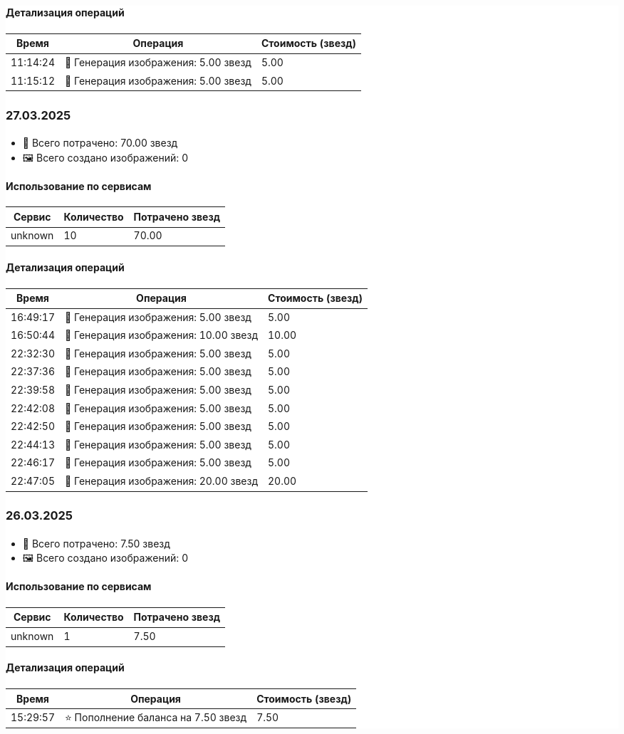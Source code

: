 #### Детализация операций

| Время | Операция | Стоимость (звезд) |
|-------|----------|-------------------|
| 11:14:24 | 📸 Генерация изображения: 5.00 звезд | 5.00 |
| 11:15:12 | 📸 Генерация изображения: 5.00 звезд | 5.00 |

### 27.03.2025

- 💸 Всего потрачено: 70.00 звезд
- 🖼️ Всего создано изображений: 0

#### Использование по сервисам

| Сервис | Количество | Потрачено звезд |
|--------|------------|----------------|
| unknown | 10 | 70.00 |

#### Детализация операций

| Время | Операция | Стоимость (звезд) |
|-------|----------|-------------------|
| 16:49:17 | 📸 Генерация изображения: 5.00 звезд | 5.00 |
| 16:50:44 | 📸 Генерация изображения: 10.00 звезд | 10.00 |
| 22:32:30 | 📸 Генерация изображения: 5.00 звезд | 5.00 |
| 22:37:36 | 📸 Генерация изображения: 5.00 звезд | 5.00 |
| 22:39:58 | 📸 Генерация изображения: 5.00 звезд | 5.00 |
| 22:42:08 | 📸 Генерация изображения: 5.00 звезд | 5.00 |
| 22:42:50 | 📸 Генерация изображения: 5.00 звезд | 5.00 |
| 22:44:13 | 📸 Генерация изображения: 5.00 звезд | 5.00 |
| 22:46:17 | 📸 Генерация изображения: 5.00 звезд | 5.00 |
| 22:47:05 | 📸 Генерация изображения: 20.00 звезд | 20.00 |

### 26.03.2025

- 💸 Всего потрачено: 7.50 звезд
- 🖼️ Всего создано изображений: 0

#### Использование по сервисам

| Сервис | Количество | Потрачено звезд |
|--------|------------|----------------|
| unknown | 1 | 7.50 |

#### Детализация операций

| Время | Операция | Стоимость (звезд) |
|-------|----------|-------------------|
| 15:29:57 | ⭐️ Пополнение баланса на 7.50 звезд | 7.50 |

